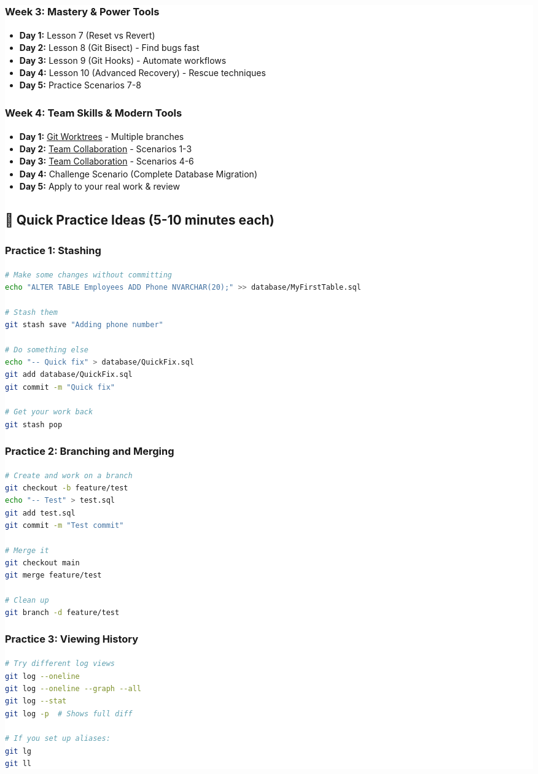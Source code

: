 ### Week 3: Mastery & Power Tools
- **Day 1:** Lesson 7 (Reset vs Revert)
- **Day 2:** Lesson 8 (Git Bisect) - Find bugs fast
- **Day 3:** Lesson 9 (Git Hooks) - Automate workflows
- **Day 4:** Lesson 10 (Advanced Recovery) - Rescue techniques
- **Day 5:** Practice Scenarios 7-8

### Week 4: Team Skills & Modern Tools
- **Day 1:** [Git Worktrees](docs/GIT-WORKTREES.md) - Multiple branches
- **Day 2:** [Team Collaboration](exercises/TEAM-COLLABORATION.md) - Scenarios 1-3
- **Day 3:** [Team Collaboration](exercises/TEAM-COLLABORATION.md) - Scenarios 4-6
- **Day 4:** Challenge Scenario (Complete Database Migration)
- **Day 5:** Apply to your real work & review

## 🎯 Quick Practice Ideas (5-10 minutes each)

### Practice 1: Stashing
```bash
# Make some changes without committing
echo "ALTER TABLE Employees ADD Phone NVARCHAR(20);" >> database/MyFirstTable.sql

# Stash them
git stash save "Adding phone number"

# Do something else
echo "-- Quick fix" > database/QuickFix.sql
git add database/QuickFix.sql
git commit -m "Quick fix"

# Get your work back
git stash pop
```

### Practice 2: Branching and Merging
```bash
# Create and work on a branch
git checkout -b feature/test
echo "-- Test" > test.sql
git add test.sql
git commit -m "Test commit"

# Merge it
git checkout main
git merge feature/test

# Clean up
git branch -d feature/test
```

### Practice 3: Viewing History
```bash
# Try different log views
git log --oneline
git log --oneline --graph --all
git log --stat
git log -p  # Shows full diff

# If you set up aliases:
git lg
git ll
```
